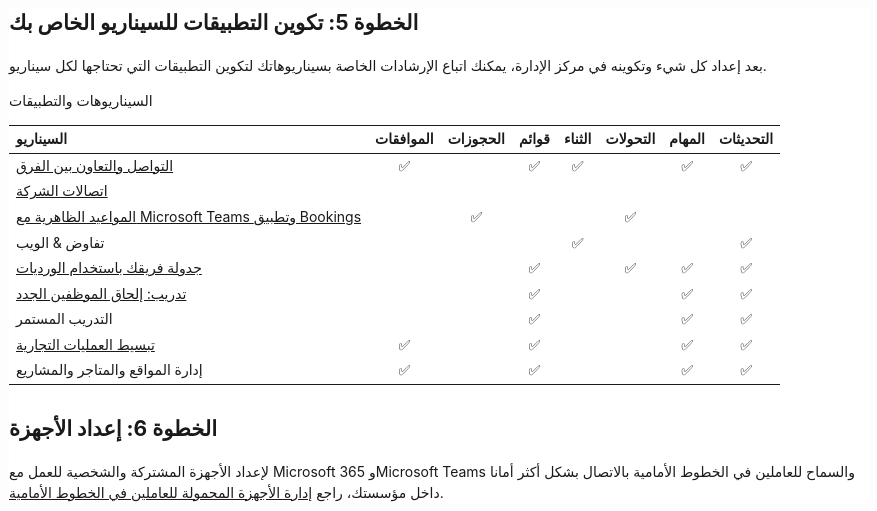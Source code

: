 ## <a name="step-5-configure-apps-for-your-scenario"></a>الخطوة 5: تكوين التطبيقات للسيناريو الخاص بك

بعد إعداد كل شيء وتكوينه في مركز الإدارة، يمكنك اتباع الإرشادات الخاصة بسيناريوهاتك لتكوين التطبيقات التي تحتاجها لكل سيناريو.

السيناريوهات والتطبيقات

| السيناريو | الموافقات | الحجوزات | قوائم | الثناء | التحولات | المهام | التحديثات |
| :---- | :----: | :----: | :----: | :----: | :----: | :----: | :----: |
| [التواصل والتعاون بين الفرق](flw-team-collaboration.md) | &#x2705; | &nbsp; | &#x2705; | &#x2705; | &nbsp; | &#x2705; | &#x2705; |
| [اتصالات الشركة](flw-corp-comms.md) |  &nbsp; |  &nbsp; |  &nbsp; |  &nbsp; |  &nbsp; |  &nbsp; |  &nbsp; |
| [المواعيد الظاهرية مع Microsoft Teams وتطبيق Bookings](bookings-virtual-visits.md) |  &nbsp; | &#x2705; |  &nbsp; |  &nbsp; | &#x2705; |  &nbsp;|  &nbsp; |
| تفاوض & الويب |  &nbsp; |  &nbsp; |  &nbsp; | &#x2705; |  &nbsp; |  &nbsp; | &#x2705; |
| [جدولة فريقك باستخدام الورديات](shifts-for-teams-landing-page.md) |  &nbsp; | &nbsp; | &#x2705; |  &nbsp; | &#x2705; | &#x2705; | &#x2705; |
| [تدريب: إلحاق الموظفين الجدد](/sharepoint/onboard-employees) |  &nbsp; |  &nbsp; | &#x2705; |  &nbsp; |  &nbsp; | &#x2705; | &#x2705; |
| التدريب المستمر |  &nbsp; |  &nbsp; | &#x2705; |  &nbsp; |  &nbsp; | &#x2705; | &#x2705; |
| [تبسيط العمليات التجارية](simplify-business-processes.md) | &#x2705; |  &nbsp; | &#x2705; |  &nbsp; |  &nbsp; | &#x2705; | &#x2705; |
| إدارة المواقع والمتاجر والمشاريع | &#x2705; |  &nbsp; | &#x2705; |  &nbsp; | &nbsp; | &#x2705; | &#x2705; |

## <a name="step-6-set-up-devices"></a>الخطوة 6: إعداد الأجهزة

لإعداد الأجهزة المشتركة والشخصية للعمل مع Microsoft 365 وMicrosoft Teams والسماح للعاملين في الخطوط الأمامية بالاتصال بشكل أكثر أمانا داخل مؤسستك، راجع [إدارة الأجهزة المحمولة للعاملين في الخطوط الأمامية](flw-devices.md).
